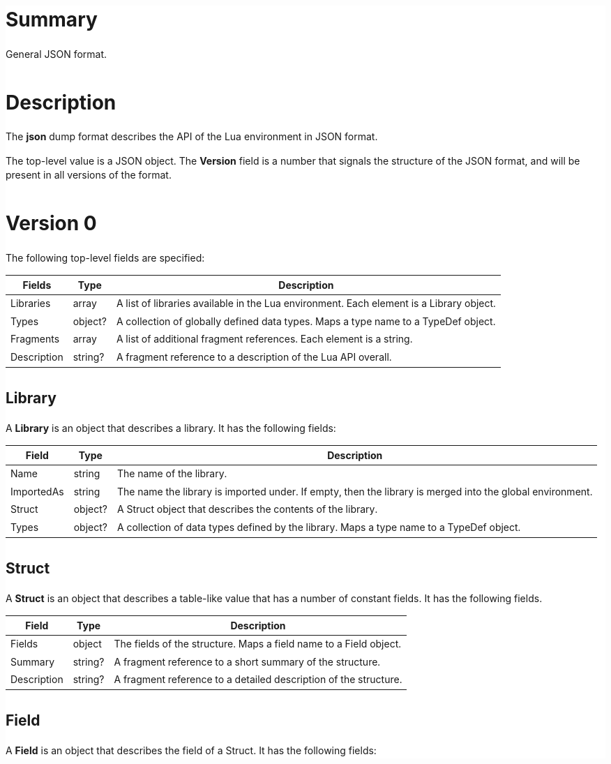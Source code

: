 # Summary
General JSON format.

# Description
The **json** dump format describes the API of the Lua environment in JSON
format.

The top-level value is a JSON object. The **Version** field is a number that
signals the structure of the JSON format, and will be present in all versions of
the format.

# Version 0
The following top-level fields are specified:

Fields      | Type    | Description
------------|---------|------------
Libraries   | array   | A list of libraries available in the Lua environment. Each element is a Library object.
Types       | object? | A collection of globally defined data types. Maps a type name to a TypeDef object.
Fragments   | array   | A list of additional fragment references. Each element is a string.
Description | string? | A fragment reference to a description of the Lua API overall.

## Library
A **Library** is an object that describes a library. It has the following
fields:

Field      | Type    | Description
-----------|---------|------------
Name       | string  | The name of the library.
ImportedAs | string  | The name the library is imported under. If empty, then the library is merged into the global environment.
Struct     | object? | A Struct object that describes the contents of the library.
Types      | object? | A collection of data types defined by the library. Maps a type name to a TypeDef object.

## Struct
A **Struct** is an object that describes a table-like value that has a number of
constant fields. It has the following fields.

Field       | Type    | Description
------------|---------|------------
Fields      | object  | The fields of the structure. Maps a field name to a Field object.
Summary     | string? | A fragment reference to a short summary of the structure.
Description | string? | A fragment reference to a detailed description of the structure.

## Field
A **Field** is an object that describes the field of a Struct. It has the
following fields:
